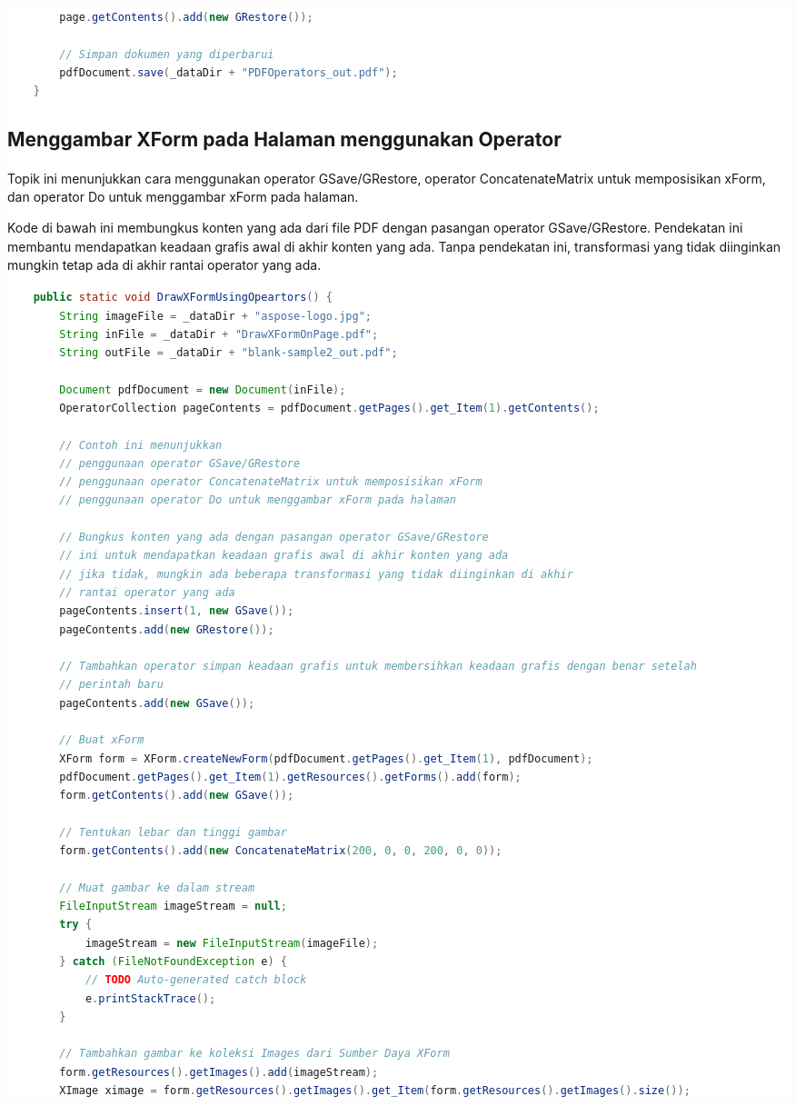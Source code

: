 ```java
        page.getContents().add(new GRestore());

        // Simpan dokumen yang diperbarui
        pdfDocument.save(_dataDir + "PDFOperators_out.pdf");
    }
```


## Menggambar XForm pada Halaman menggunakan Operator

Topik ini menunjukkan cara menggunakan operator GSave/GRestore, operator ConcatenateMatrix untuk memposisikan xForm, dan operator Do untuk menggambar xForm pada halaman.

Kode di bawah ini membungkus konten yang ada dari file PDF dengan pasangan operator GSave/GRestore. Pendekatan ini membantu mendapatkan keadaan grafis awal di akhir konten yang ada. Tanpa pendekatan ini, transformasi yang tidak diinginkan mungkin tetap ada di akhir rantai operator yang ada.

```java
    public static void DrawXFormUsingOpeartors() {
        String imageFile = _dataDir + "aspose-logo.jpg";
        String inFile = _dataDir + "DrawXFormOnPage.pdf";
        String outFile = _dataDir + "blank-sample2_out.pdf";

        Document pdfDocument = new Document(inFile);
        OperatorCollection pageContents = pdfDocument.getPages().get_Item(1).getContents();

        // Contoh ini menunjukkan
        // penggunaan operator GSave/GRestore
        // penggunaan operator ConcatenateMatrix untuk memposisikan xForm
        // penggunaan operator Do untuk menggambar xForm pada halaman

        // Bungkus konten yang ada dengan pasangan operator GSave/GRestore
        // ini untuk mendapatkan keadaan grafis awal di akhir konten yang ada
        // jika tidak, mungkin ada beberapa transformasi yang tidak diinginkan di akhir
        // rantai operator yang ada
        pageContents.insert(1, new GSave());
        pageContents.add(new GRestore());

        // Tambahkan operator simpan keadaan grafis untuk membersihkan keadaan grafis dengan benar setelah
        // perintah baru
        pageContents.add(new GSave());

        // Buat xForm
        XForm form = XForm.createNewForm(pdfDocument.getPages().get_Item(1), pdfDocument);
        pdfDocument.getPages().get_Item(1).getResources().getForms().add(form);
        form.getContents().add(new GSave());

        // Tentukan lebar dan tinggi gambar
        form.getContents().add(new ConcatenateMatrix(200, 0, 0, 200, 0, 0));

        // Muat gambar ke dalam stream
        FileInputStream imageStream = null;
        try {
            imageStream = new FileInputStream(imageFile);
        } catch (FileNotFoundException e) {
            // TODO Auto-generated catch block
            e.printStackTrace();
        }

        // Tambahkan gambar ke koleksi Images dari Sumber Daya XForm
        form.getResources().getImages().add(imageStream);
        XImage ximage = form.getResources().getImages().get_Item(form.getResources().getImages().size());
```